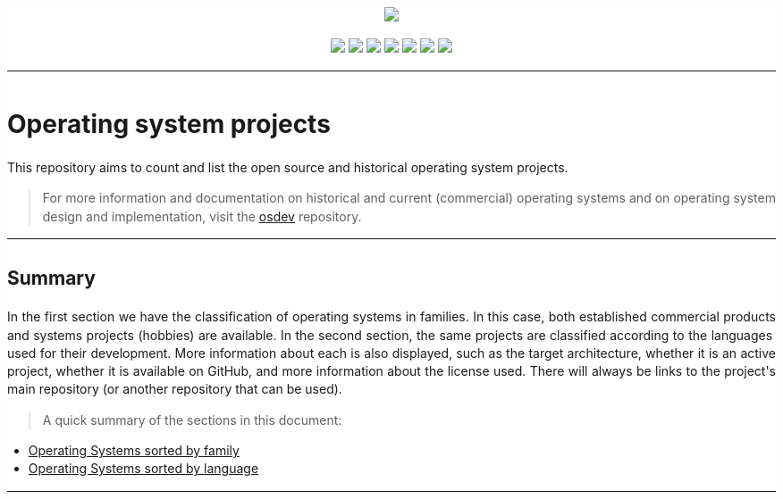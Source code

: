<p align="center">
<img src="https://github.com/felipenlunkes/osdev/blob/main/img/banner.png">
</p>

<div align="center">

![](https://img.shields.io/github/license/felipenlunkes/osdev-projects.svg)
![](https://img.shields.io/github/stars/felipenlunkes/osdev-projects.svg)
![](https://img.shields.io/github/issues/felipenlunkes/osdev-projects.svg)
![](https://img.shields.io/github/issues-closed/felipenlunkes/osdev-projects.svg)
![](https://img.shields.io/github/issues-pr/felipenlunkes/osdev-projects.svg)
![](https://img.shields.io/github/issues-pr-closed/felipenlunkes/osdev-projects.svg)
[![](https://img.shields.io/twitter/follow/felipeldev.svg?style=social&label=Follow%20%40fmlunx)](https://twitter.com/fmlunx)

</div>

<hr>

# Operating system projects

<div align="justify">

This repository aims to count and list the open source and historical operating system projects.

> For more information and documentation on historical and current (commercial) operating systems and on operating system design and implementation, visit the [osdev](https://github.com/felipenlunkes/osdev) repository.

</div>

<hr>

## Summary

<div align="justify">

In the first section we have the classification of operating systems in families. In this case, both established commercial products and systems projects (hobbies) are available. In the second section, the same projects are classified according to the languages ​​used for their development. More information about each is also displayed, such as the target architecture, whether it is an active project, whether it is available on GitHub, and more information about the license used. There will always be links to the project's main repository (or another repository that can be used).

> A quick summary of the sections in this document:

* [Operating Systems sorted by family](#os-projects-sorted-by-family)
* [Operating Systems sorted by language](#os-projects-sorted-by-language)

</div>

<hr>
